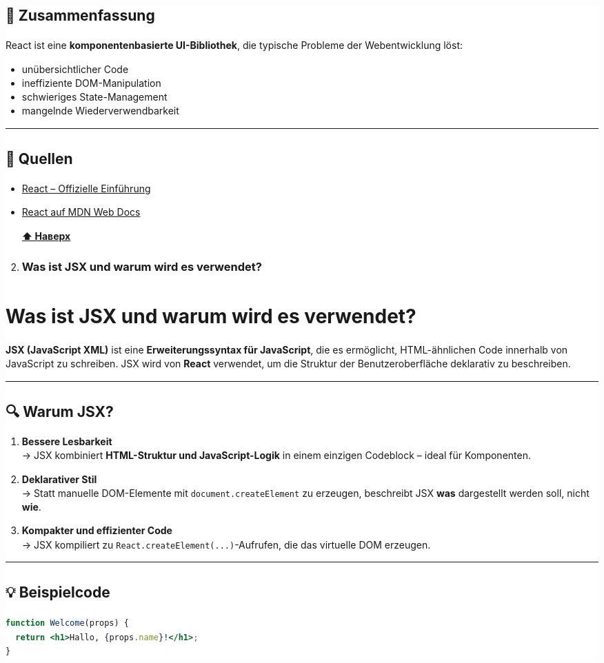 
## 📝 Zusammenfassung

React ist eine **komponentenbasierte UI-Bibliothek**, die typische Probleme der Webentwicklung löst:

- unübersichtlicher Code  
- ineffiziente DOM-Manipulation  
- schwieriges State-Management  
- mangelnde Wiederverwendbarkeit

---

## 🔗 Quellen

- [React – Offizielle Einführung](https://react.dev/learn)
- [React auf MDN Web Docs](https://developer.mozilla.org/de/docs/Learn/Tools_and_testing/Client-side_JavaScript_frameworks/React_starten)

  **[⬆ Наверх](#top)**

2. ### <a name="2"></a> Was ist JSX und warum wird es verwendet?

# Was ist JSX und warum wird es verwendet?

**JSX (JavaScript XML)** ist eine **Erweiterungssyntax für JavaScript**, die es ermöglicht, HTML-ähnlichen Code innerhalb von JavaScript zu schreiben. JSX wird von **React** verwendet, um die Struktur der Benutzeroberfläche deklarativ zu beschreiben.

---

## 🔍 Warum JSX?

1. **Bessere Lesbarkeit**  
   → JSX kombiniert **HTML-Struktur und JavaScript-Logik** in einem einzigen Codeblock – ideal für Komponenten.

2. **Deklarativer Stil**  
   → Statt manuelle DOM-Elemente mit `document.createElement` zu erzeugen, beschreibt JSX **was** dargestellt werden soll, nicht **wie**.

3. **Kompakter und effizienter Code**  
   → JSX kompiliert zu `React.createElement(...)`-Aufrufen, die das virtuelle DOM erzeugen.

---

## 💡 Beispielcode

```jsx
function Welcome(props) {
  return <h1>Hallo, {props.name}!</h1>;
}
```
